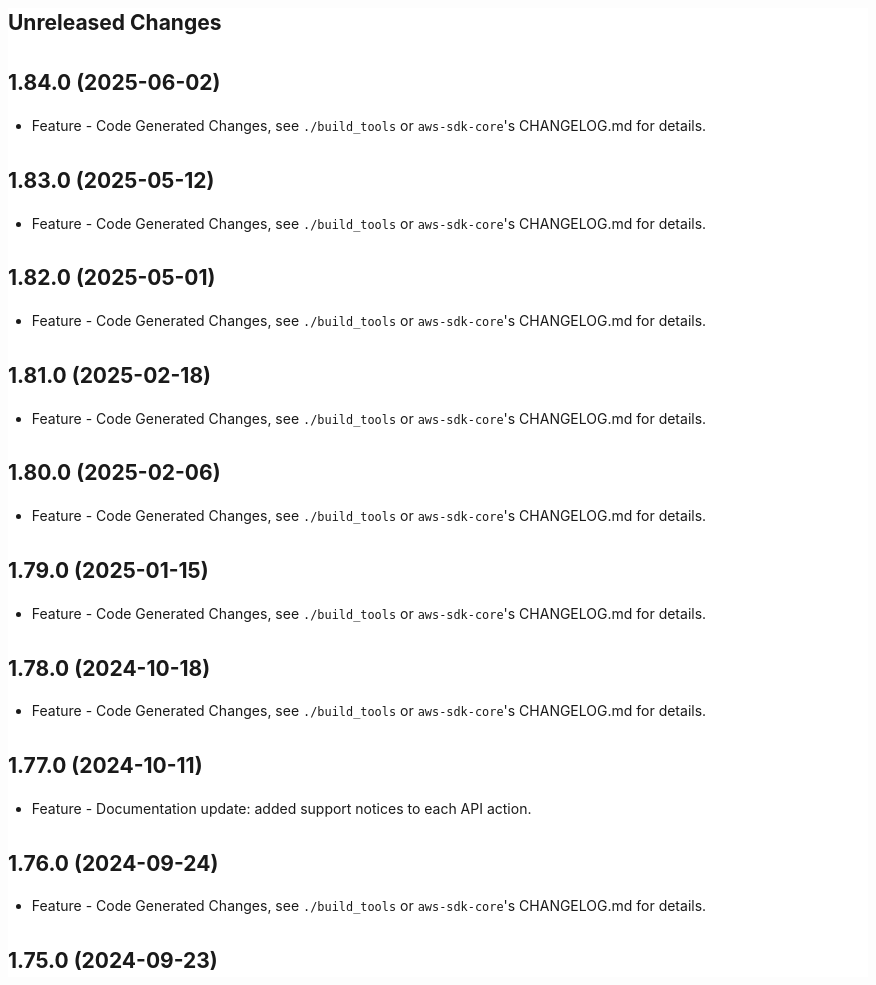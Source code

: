Unreleased Changes
------------------

1.84.0 (2025-06-02)
------------------

* Feature - Code Generated Changes, see `./build_tools` or `aws-sdk-core`'s CHANGELOG.md for details.

1.83.0 (2025-05-12)
------------------

* Feature - Code Generated Changes, see `./build_tools` or `aws-sdk-core`'s CHANGELOG.md for details.

1.82.0 (2025-05-01)
------------------

* Feature - Code Generated Changes, see `./build_tools` or `aws-sdk-core`'s CHANGELOG.md for details.

1.81.0 (2025-02-18)
------------------

* Feature - Code Generated Changes, see `./build_tools` or `aws-sdk-core`'s CHANGELOG.md for details.

1.80.0 (2025-02-06)
------------------

* Feature - Code Generated Changes, see `./build_tools` or `aws-sdk-core`'s CHANGELOG.md for details.

1.79.0 (2025-01-15)
------------------

* Feature - Code Generated Changes, see `./build_tools` or `aws-sdk-core`'s CHANGELOG.md for details.

1.78.0 (2024-10-18)
------------------

* Feature - Code Generated Changes, see `./build_tools` or `aws-sdk-core`'s CHANGELOG.md for details.

1.77.0 (2024-10-11)
------------------

* Feature - Documentation update: added support notices to each API action.

1.76.0 (2024-09-24)
------------------

* Feature - Code Generated Changes, see `./build_tools` or `aws-sdk-core`'s CHANGELOG.md for details.

1.75.0 (2024-09-23)
------------------
